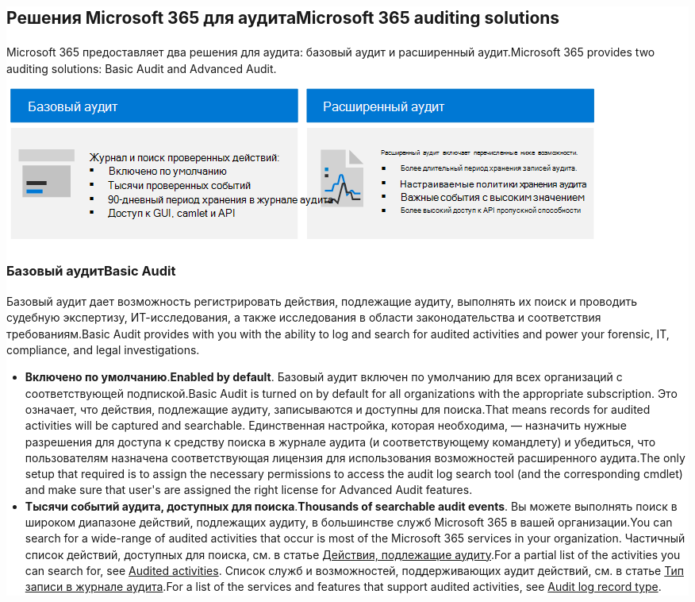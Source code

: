 ## <a name="microsoft-365-auditing-solutions"></a><span data-ttu-id="7aeeb-108">Решения Microsoft 365 для аудита</span><span class="sxs-lookup"><span data-stu-id="7aeeb-108">Microsoft 365 auditing solutions</span></span>

<span data-ttu-id="7aeeb-109">Microsoft 365 предоставляет два решения для аудита: базовый аудит и расширенный аудит.</span><span class="sxs-lookup"><span data-stu-id="7aeeb-109">Microsoft 365 provides two auditing solutions: Basic Audit and Advanced Audit.</span></span>

![Основные возможности базового и расширенного аудита](..\media\AuditingSolutionsComparison.png)

### <a name="basic-audit"></a><span data-ttu-id="7aeeb-111">Базовый аудит</span><span class="sxs-lookup"><span data-stu-id="7aeeb-111">Basic Audit</span></span>

<span data-ttu-id="7aeeb-112">Базовый аудит дает возможность регистрировать действия, подлежащие аудиту, выполнять их поиск и проводить судебную экспертизу, ИТ-исследования, а также исследования в области законодательства и соответствия требованиям.</span><span class="sxs-lookup"><span data-stu-id="7aeeb-112">Basic Audit provides with you with the ability to log and search for audited activities and power your forensic, IT, compliance, and legal investigations.</span></span>

- <span data-ttu-id="7aeeb-113">**Включено по умолчанию**.</span><span class="sxs-lookup"><span data-stu-id="7aeeb-113">**Enabled by default**.</span></span> <span data-ttu-id="7aeeb-114">Базовый аудит включен по умолчанию для всех организаций с соответствующей подпиской.</span><span class="sxs-lookup"><span data-stu-id="7aeeb-114">Basic Audit is turned on by default for all organizations with the appropriate subscription.</span></span> <span data-ttu-id="7aeeb-115">Это означает, что действия, подлежащие аудиту, записываются и доступны для поиска.</span><span class="sxs-lookup"><span data-stu-id="7aeeb-115">That means records for audited activities will be captured and searchable.</span></span> <span data-ttu-id="7aeeb-116">Единственная настройка, которая необходима, — назначить нужные разрешения для доступа к средству поиска в журнале аудита (и соответствующему командлету) и убедиться, что пользователям назначена соответствующая лицензия для использования возможностей расширенного аудита.</span><span class="sxs-lookup"><span data-stu-id="7aeeb-116">The only setup that required is to assign the necessary permissions to access the audit log search tool (and the corresponding cmdlet) and make sure that user's are assigned the right license for Advanced Audit features.</span></span>
- <span data-ttu-id="7aeeb-117">**Тысячи событий аудита, доступных для поиска**.</span><span class="sxs-lookup"><span data-stu-id="7aeeb-117">**Thousands of searchable audit events**.</span></span> <span data-ttu-id="7aeeb-118">Вы можете выполнять поиск в широком диапазоне действий, подлежащих аудиту, в большинстве служб Microsoft 365 в вашей организации.</span><span class="sxs-lookup"><span data-stu-id="7aeeb-118">You can search for a wide-range of audited activities that occur is most of the Microsoft 365 services in your organization.</span></span> <span data-ttu-id="7aeeb-119">Частичный список действий, доступных для поиска, см. в статье [Действия, подлежащие аудиту](search-the-audit-log-in-security-and-compliance.md#audited-activities).</span><span class="sxs-lookup"><span data-stu-id="7aeeb-119">For a partial list of the activities you can search for, see [Audited activities](search-the-audit-log-in-security-and-compliance.md#audited-activities).</span></span> <span data-ttu-id="7aeeb-120">Список служб и возможностей, поддерживающих аудит действий, см. в статье [Тип записи в журнале аудита](/office/office-365-management-api/office-365-management-activity-api-schema#auditlogrecordtype).</span><span class="sxs-lookup"><span data-stu-id="7aeeb-120">For a list of the services and features that support audited activities, see [Audit log record type](/office/office-365-management-api/office-365-management-activity-api-schema#auditlogrecordtype).</span></span>